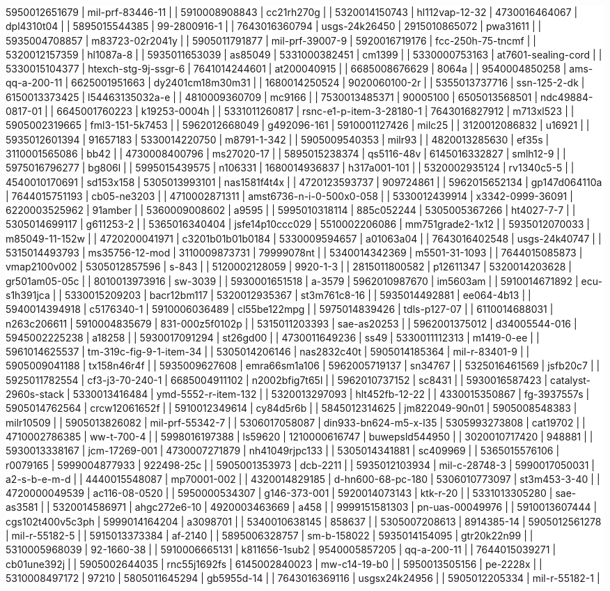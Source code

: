 5950012651679 | mil-prf-83446-11 |  | 5910008908843 | cc21rh270g |  | 5320014150743 | hl112vap-12-32 | 
4730016464067 | dpl4310t04 |  | 5895015544385 | 99-2800916-1 |  | 7643016360794 | usgs-24k26450 | 
2915010865072 | pwa31611 |  | 5935004708857 | m83723-02r2041y |  | 5905011791877 | mil-prf-39007-9 | 
5920016719176 | fcc-250h-75-tncmf |  | 5320012157359 | hl1087a-8 |  | 5935011653039 | as85049 | 
5331000382451 | cm1399 |  | 5330000753163 | at7601-sealing-cord |  | 5330015104377 | htexch-stg-9j-ssgr-6 | 
7641014244601 | at200040915 |  | 6685008676629 | 8064a |  | 9540004850258 | ams-qq-a-200-11 | 
6625001951663 | dy2401cm18m30m31 |  | 1680014250524 | 9020060100-2r |  | 5355013737716 | ssn-125-2-dk | 
6150013373425 | l54463135032a-e |  | 4810009360709 | mc9166 |  | 7530013485371 | 90005100 | 
6505013568501 | ndc49884-0817-01 |  | 6645001760223 | k19253-0004h |  | 5331011260817 | rsnc-e1-p-item-3-28180-1 | 
7643016827912 | m713xl523 |  | 5905002319665 | fml3-151-5k7453 |  | 5962012668049 | g492096-161 | 
5910001127426 | milc25 |  | 3120012086832 | u16921 |  | 5935012601394 | 91657183 | 
5330014220750 | m8791-1-342 |  | 5905009540353 | milr93 |  | 4820013285630 | ef35s | 
3110001565086 | bb42 |  | 4730008400796 | ms27020-17 |  | 5895015238374 | qs5116-48v | 
6145016332827 | smlh12-9 |  | 5975016796277 | bg806l |  | 5995015439575 | n106331 | 
1680014936837 | h317a001-101 |  | 5320002935124 | rv1340c5-5 |  | 4540010170691 | sd153x158 | 
5305013993101 | nas1581f4t4x |  | 4720123593737 | 909724861 |  | 5962015652134 | gp147d064110a | 
7644015751193 | cb05-ne3203 |  | 4710002871311 | amst6736-n-i-0-500x0-058 |  | 5330012439914 | x3342-0999-36091 | 
6220003525962 | 91amber |  | 5360009008602 | a9595 |  | 5995010318114 | 885c052244 | 
5305005367266 | ht4027-7-7 |  | 5305014699117 | g611253-2 |  | 5365016340404 | jsfe14p10ccc029 | 
5510002206086 | mm751grade2-1x12 |  | 5935012070033 | m85049-11-152w |  | 4720200041971 | c3201b01b01b0184 | 
5330009594657 | a01063a04 |  | 7643016402548 | usgs-24k40747 |  | 5315014493793 | ms35756-12-mod | 
3110009873731 | 79999078nt |  | 5340014342369 | m5501-31-1093 |  | 7644015085873 | vmap2100v002 | 
5305012857596 | s-843 |  | 5120002128059 | 9920-1-3 |  | 2815011800582 | p12611347 | 
5320014203628 | gr501am05-05c |  | 8010013973916 | sw-3039 |  | 5930001651518 | a-3579 | 
5962010987670 | im5603am |  | 5910014671892 | ecu-s1h391jca |  | 5330015209203 | bacr12bm117 | 
5320012935367 | st3m761c8-16 |  | 5935014492881 | ee064-4b13 |  | 5940014394918 | c5176340-1 | 
5910006036489 | cl55be122mpg |  | 5975014839426 | tdls-p127-07 |  | 6110014688031 | n263c206611 | 
5910004835679 | 831-000z5f0102p |  | 5315011203393 | sae-as20253 |  | 5962001375012 | d34005544-016 | 
5945002225238 | a18258 |  | 5930017091294 | st26gd00 |  | 4730011649236 | ss49 | 
5330011112313 | m1419-0-ee |  | 5961014625537 | tm-319c-fig-9-1-item-34 |  | 5305014206146 | nas2832c40t | 
5905014185364 | mil-r-83401-9 |  | 5905009041188 | tx158n46r4f |  | 5935009627608 | emra66sm1a106 | 
5962005719137 | sn34767 |  | 5325016461569 | jsfb20c7 |  | 5925011782554 | cf3-j3-70-240-1 | 
6685004911102 | n2002bfig7t65l |  | 5962010737152 | sc8431 |  | 5930016587423 | catalyst-2960s-stack | 
5330013416484 | ymd-5552-r-item-132 |  | 5320013297093 | hlt452fb-12-22 |  | 4330015350867 | fg-3937557s | 
5905014762564 | crcw12061652f |  | 5910012349614 | cy84d5r6b |  | 5845012314625 | jm822049-90n01 | 
5905008548383 | milr10509 |  | 5905013826082 | mil-prf-55342-7 |  | 5306017058087 | din933-bn624-m5-x-l35 | 
5305993273808 | cat19702 |  | 4710002786385 | ww-t-700-4 |  | 5998016197388 | ls59620 | 
1210000616747 | buwepsld544950 |  | 3020010717420 | 948881 |  | 5930013338167 | jcm-17269-001 | 
4730007271879 | nh41049rjpc133 |  | 5305014341881 | sc409969 |  | 5365015576106 | r0079165 | 
5999004877933 | 922498-25c |  | 5905001353973 | dcb-2211 |  | 5935012103934 | mil-c-28748-3 | 
5990017050031 | a2-s-b-e-m-d |  | 4440015548087 | mp70001-002 |  | 4320014829185 | d-hn600-68-pc-180 | 
5306010773097 | st3m453-3-40 |  | 4720000049539 | ac116-08-0520 |  | 5950000534307 | g146-373-001 | 
5920014073143 | ktk-r-20 |  | 5331013305280 | sae-as3581 |  | 5320014586971 | ahgc272e6-10 | 
4920003463669 | a458 |  | 9999151581303 | pn-uas-00049976 |  | 5910013607444 | cgs102t400v5c3ph | 
5999014164204 | a3098701 |  | 5340010638145 | 858637 |  | 5305007208613 | 8914385-14 | 
5905012561278 | mil-r-55182-5 |  | 5915013373384 | af-2140 |  | 5895006328757 | sm-b-158022 | 
5935014154095 | gtr20k22n99 |  | 5310005968039 | 92-1660-38 |  | 5910006665131 | k811656-1sub2 | 
9540005857205 | qq-a-200-11 |  | 7644015039271 | cb01une392j |  | 5905002644035 | rnc55j1692fs | 
6145002840023 | mw-c14-19-b0 |  | 5950013505156 | pe-2228x |  | 5310008497172 | 97210 | 
5805011645294 | gb5955d-14 |  | 7643016369116 | usgsx24k24956 |  | 5905012205334 | mil-r-55182-1 | 